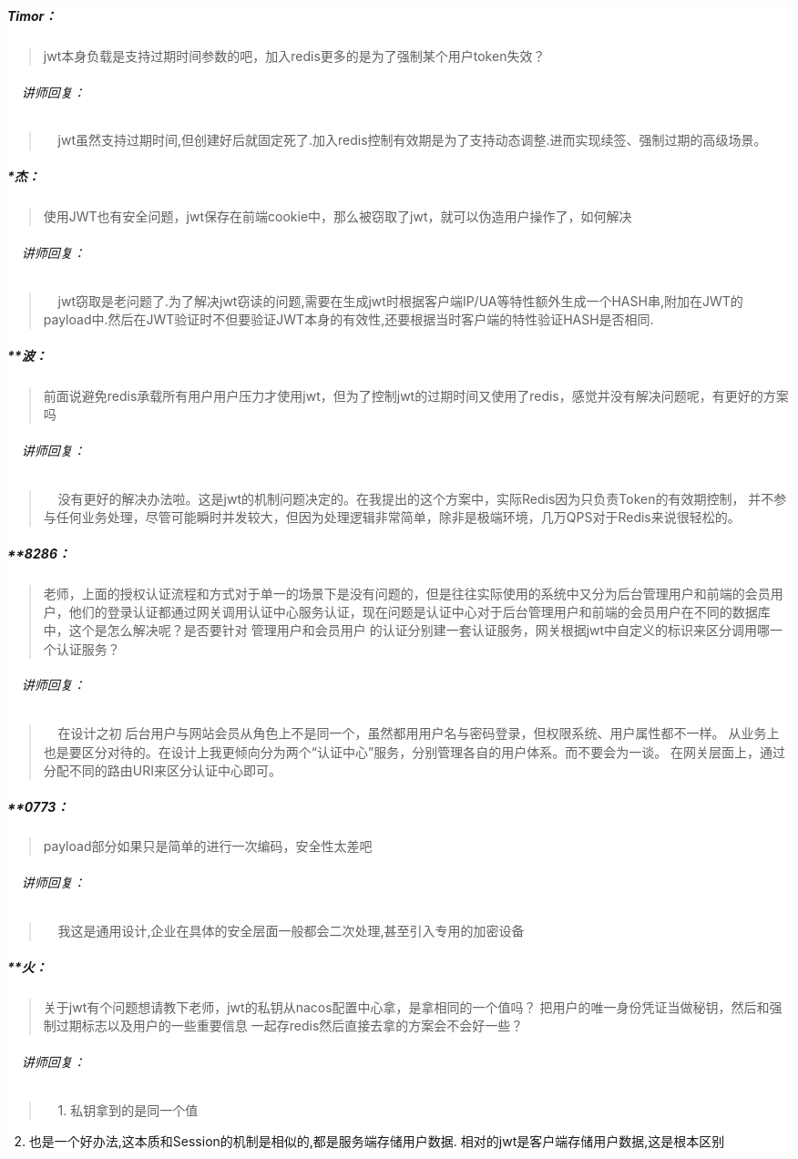 ##### Timor：
> jwt本身负载是支持过期时间参数的吧，加入redis更多的是为了强制某个用户token失效？

 ###### &nbsp;&nbsp;&nbsp; 讲师回复：
> &nbsp;&nbsp;&nbsp; jwt虽然支持过期时间,但创建好后就固定死了.加入redis控制有效期是为了支持动态调整.进而实现续签、强制过期的高级场景。

##### *杰：
> 使用JWT也有安全问题，jwt保存在前端cookie中，那么被窃取了jwt，就可以伪造用户操作了，如何解决

 ###### &nbsp;&nbsp;&nbsp; 讲师回复：
> &nbsp;&nbsp;&nbsp; jwt窃取是老问题了.为了解决jwt窃读的问题,需要在生成jwt时根据客户端IP/UA等特性额外生成一个HASH串,附加在JWT的payload中.然后在JWT验证时不但要验证JWT本身的有效性,还要根据当时客户端的特性验证HASH是否相同.

##### **波：
> 前面说避免redis承载所有用户用户压力才使用jwt，但为了控制jwt的过期时间又使用了redis，感觉并没有解决问题呢，有更好的方案吗

 ###### &nbsp;&nbsp;&nbsp; 讲师回复：
> &nbsp;&nbsp;&nbsp; 没有更好的解决办法啦。这是jwt的机制问题决定的。在我提出的这个方案中，实际Redis因为只负责Token的有效期控制，
并不参与任何业务处理，尽管可能瞬时并发较大，但因为处理逻辑非常简单，除非是极端环境，几万QPS对于Redis来说很轻松的。

##### **8286：
> 老师，上面的授权认证流程和方式对于单一的场景下是没有问题的，但是往往实际使用的系统中又分为后台管理用户和前端的会员用户，他们的登录认证都通过网关调用认证中心服务认证，现在问题是认证中心对于后台管理用户和前端的会员用户在不同的数据库中，这个是怎么解决呢？是否要针对 管理用户和会员用户 的认证分别建一套认证服务，网关根据jwt中自定义的标识来区分调用哪一个认证服务？

 ###### &nbsp;&nbsp;&nbsp; 讲师回复：
> &nbsp;&nbsp;&nbsp; 在设计之初 后台用户与网站会员从角色上不是同一个，虽然都用用户名与密码登录，但权限系统、用户属性都不一样。
从业务上也是要区分对待的。在设计上我更倾向分为两个“认证中心”服务，分别管理各自的用户体系。而不要会为一谈。
在网关层面上，通过分配不同的路由URI来区分认证中心即可。

##### **0773：
> payload部分如果只是简单的进行一次编码，安全性太差吧

 ###### &nbsp;&nbsp;&nbsp; 讲师回复：
> &nbsp;&nbsp;&nbsp; 我这是通用设计,企业在具体的安全层面一般都会二次处理,甚至引入专用的加密设备

##### **火：
> 关于jwt有个问题想请教下老师，jwt的私钥从nacos配置中心拿，是拿相同的一个值吗？ 把用户的唯一身份凭证当做秘钥，然后和强制过期标志以及用户的一些重要信息 一起存redis然后直接去拿的方案会不会好一些？

 ###### &nbsp;&nbsp;&nbsp; 讲师回复：
> &nbsp;&nbsp;&nbsp; 1. 私钥拿到的是同一个值
2. 也是一个好办法,这本质和Session的机制是相似的,都是服务端存储用户数据.
相对的jwt是客户端存储用户数据,这是根本区别

